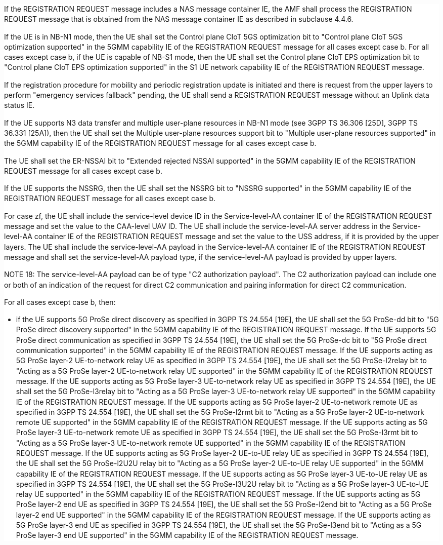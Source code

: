 If the REGISTRATION REQUEST message includes a NAS message container IE, the AMF shall process the REGISTRATION REQUEST message that is obtained from the NAS message container IE as described in subclause 4.4.6.

If the UE is in NB-N1 mode, then the UE shall set the Control plane CIoT 5GS optimization bit to "Control plane CIoT 5GS optimization supported" in the 5GMM capability IE of the REGISTRATION REQUEST message for all cases except case b. For all cases except case b, if the UE is capable of NB-S1 mode, then the UE shall set the Control plane CIoT EPS optimization bit to "Control plane CIoT EPS optimization supported" in the S1 UE network capability IE of the REGISTRATION REQUEST message.

If the registration procedure for mobility and periodic registration update is initiated and there is request from the upper layers to perform "emergency services fallback" pending, the UE shall send a REGISTRATION REQUEST message without an Uplink data status IE.

If the UE supports N3 data transfer and multiple user-plane resources in NB-N1 mode (see 3GPP TS 36.306 [25D], 3GPP TS 36.331 [25A]), then the UE shall set the Multiple user-plane resources support bit to "Multiple user-plane resources supported" in the 5GMM capability IE of the REGISTRATION REQUEST message for all cases except case b.

The UE shall set the ER-NSSAI bit to "Extended rejected NSSAI supported" in the 5GMM capability IE of the REGISTRATION REQUEST message for all cases except case b.

If the UE supports the NSSRG, then the UE shall set the NSSRG bit to "NSSRG supported" in the 5GMM capability IE of the REGISTRATION REQUEST message for all cases except case b.

For case zf, the UE shall include the service-level device ID in the Service-level-AA container IE of the REGISTRATION REQUEST message and set the value to the CAA-level UAV ID. The UE shall include the service-level-AA server address in the Service-level-AA container IE of the REGISTRATION REQUEST message and set the value to the USS address, if it is provided by the upper layers. The UE shall include the service-level-AA payload in the Service-level-AA container IE of the REGISTRATION REQUEST message and shall set the service-level-AA payload type, if the service-level-AA payload is provided by upper layers.

NOTE 18: The service-level-AA payload can be of type "C2 authorization payload". The C2 authorization payload can include one or both of an indication of the request for direct C2 communication and pairing information for direct C2 communication.

For all cases except case b, then:

- if the UE supports 5G ProSe direct discovery as specified in 3GPP TS 24.554 [19E], the UE shall set the 5G ProSe-dd bit to "5G ProSe direct discovery supported" in the 5GMM capability IE of the REGISTRATION REQUEST message. If the UE supports 5G ProSe direct communication as specified in 3GPP TS 24.554 [19E], the UE shall set the 5G ProSe-dc bit to "5G ProSe direct communication supported" in the 5GMM capability IE of the REGISTRATION REQUEST message. If the UE supports acting as 5G ProSe layer-2 UE-to-network relay UE as specified in 3GPP TS 24.554 [19E], the UE shall set the 5G ProSe-l2relay bit to "Acting as a 5G ProSe layer-2 UE-to-network relay UE supported" in the 5GMM capability IE of the REGISTRATION REQUEST message. If the UE supports acting as 5G ProSe layer-3 UE-to-network relay UE as specified in 3GPP TS 24.554 [19E], the UE shall set the 5G ProSe-l3relay bit to "Acting as a 5G ProSe layer-3 UE-to-network relay UE supported" in the 5GMM capability IE of the REGISTRATION REQUEST message. If the UE supports acting as 5G ProSe layer-2 UE-to-network remote UE as specified in 3GPP TS 24.554 [19E], the UE shall set the 5G ProSe-l2rmt bit to "Acting as a 5G ProSe layer-2 UE-to-network remote UE supported" in the 5GMM capability IE of the REGISTRATION REQUEST message. If the UE supports acting as 5G ProSe layer-3 UE-to-network remote UE as specified in 3GPP TS 24.554 [19E], the UE shall set the 5G ProSe-l3rmt bit to "Acting as a 5G ProSe layer-3 UE-to-network remote UE supported" in the 5GMM capability IE of the REGISTRATION REQUEST message. If the UE supports acting as 5G ProSe layer-2 UE-to-UE relay UE as specified in 3GPP TS 24.554 [19E], the UE shall set the 5G ProSe-l2U2U relay bit to "Acting as a 5G ProSe layer-2 UE-to-UE relay UE supported" in the 5GMM capability IE of the REGISTRATION REQUEST message. If the UE supports acting as 5G ProSe layer-3 UE-to-UE relay UE as specified in 3GPP TS 24.554 [19E], the UE shall set the 5G ProSe-l3U2U relay bit to "Acting as a 5G ProSe layer-3 UE-to-UE relay UE supported" in the 5GMM capability IE of the REGISTRATION REQUEST message. If the UE supports acting as 5G ProSe layer-2 end UE as specified in 3GPP TS 24.554 [19E], the UE shall set the 5G ProSe-l2end bit to "Acting as a 5G ProSe layer-2 end UE supported" in the 5GMM capability IE of the REGISTRATION REQUEST message. If the UE supports acting as 5G ProSe layer-3 end UE as specified in 3GPP TS 24.554 [19E], the UE shall set the 5G ProSe-l3end bit to "Acting as a 5G ProSe layer-3 end UE supported" in the 5GMM capability IE of the REGISTRATION REQUEST message.
